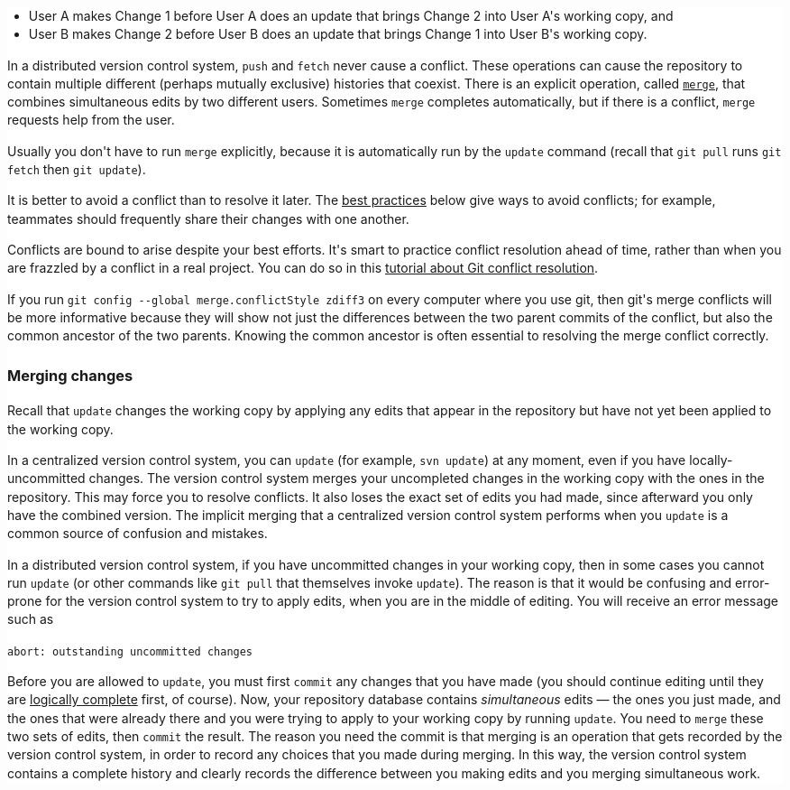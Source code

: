 - User A makes Change 1 before User A does an update that brings Change 2 into User A's working copy, and
- User B makes Change 2 before User B does an update that brings Change 1 into User B's working copy.

In a distributed version control system, `push` and `fetch` never cause a conflict. These operations can cause the repository to contain multiple different (perhaps mutually exclusive) histories that coexist. There is an explicit operation, called [`merge`](https://homes.cs.washington.edu/~mernst/advice/version-control.html#merge), that combines simultaneous edits by two different users. Sometimes `merge` completes automatically, but if there is a conflict, `merge` requests help from the user.

Usually you don't have to run `merge` explicitly, because it is automatically run by the `update` command (recall that `git pull` runs `git fetch` then `git update`).

It is better to avoid a conflict than to resolve it later. The [best practices](https://homes.cs.washington.edu/~mernst/advice/version-control.html#best-practices) below give ways to avoid conflicts; for example, teammates should frequently share their changes with one another.

Conflicts are bound to arise despite your best efforts. It's smart to practice conflict resolution ahead of time, rather than when you are frazzled by a conflict in a real project. You can do so in this [tutorial about Git conflict resolution](https://rawgit.com/mernst/git-conflict-tutorial/master/git-conflict-resolution.html).

If you run `git config --global merge.conflictStyle zdiff3` on every computer where you use git, then git's merge conflicts will be more informative because they will show not just the differences between the two parent commits of the conflict, but also the common ancestor of the two parents. Knowing the common ancestor is often essential to resolving the merge conflict correctly.

### Merging changes

Recall that `update` changes the working copy by applying any edits that appear in the repository but have not yet been applied to the working copy.

In a centralized version control system, you can `update` (for example, `svn update`) at any moment, even if you have locally-uncommitted changes. The version control system merges your uncompleted changes in the working copy with the ones in the repository. This may force you to resolve conflicts. It also loses the exact set of edits you had made, since afterward you only have the combined version. The implicit merging that a centralized version control system performs when you `update` is a common source of confusion and mistakes.

In a distributed version control system, if you have uncommitted changes in your working copy, then in some cases you cannot run `update` (or other commands like `git pull` that themselves invoke `update`). The reason is that it would be confusing and error-prone for the version control system to try to apply edits, when you are in the middle of editing. You will receive an error message such as

```
abort: outstanding uncommitted changes
```

Before you are allowed to `update`, you must first `commit` any changes that you have made (you should continue editing until they are [logically complete](https://homes.cs.washington.edu/~mernst/advice/version-control.html#logical-unit) first, of course). Now, your repository database contains *simultaneous* edits — the ones you just made, and the ones that were already there and you were trying to apply to your working copy by running `update`. You need to `merge` these two sets of edits, then `commit` the result. The reason you need the commit is that merging is an operation that gets recorded by the version control system, in order to record any choices that you made during merging. In this way, the version control system contains a complete history and clearly records the difference between you making edits and you merging simultaneous work.
